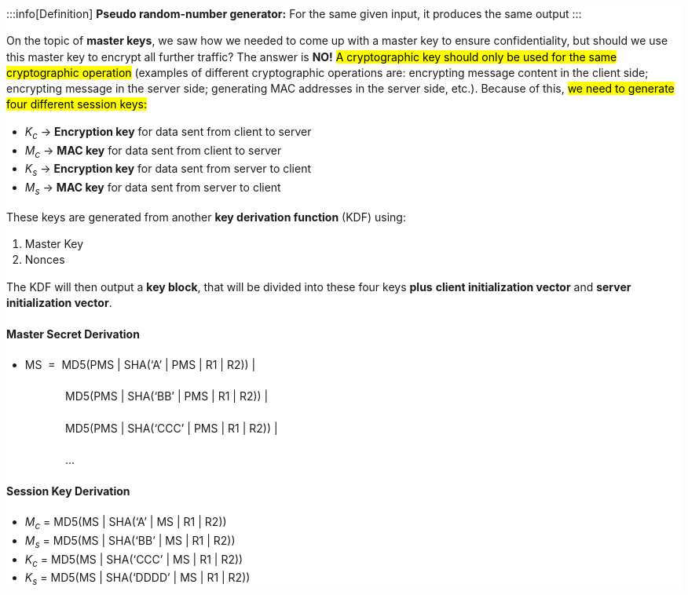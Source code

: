 :::info[Definition]
**Pseudo random-number generator:** For the same given input, it produces the same output
:::

On the topic of **master keys**, we saw how we needed to come up with a master key to ensure confidentiality, but should we use this master key to encrypt all further traffic? The answer is **NO!** <mark>A cryptographic key should only be used for the same cryptographic operation</mark> (examples of different cryptographic operations are: encrypting message content in the client side; encrypting message in the server side; generating MAC addresses in the server side, etc.). Because of this, <mark>we need to generate four different session keys:</mark>

- $K_{c}$ -> **Encryption key** for data sent from client to server
- $M_c$ -> **MAC key** for data sent from client to server
- $K_s$ -> **Encryption key** for data sent from server to client
- $M_s$ -> **MAC key** for data sent from server to client

These keys are generated from another **key derivation function** (KDF) using:

1. Master Key
2. Nonces

The KDF will then output a **key block**, that will be divided into these four keys **plus** **client initialization vector** and **server initialization vector**.

#### Master Secret Derivation

- MS &nbsp;=&nbsp; MD5(PMS | SHA(‘A’ | PMS | R1 | R2)) |<br></br>
        &nbsp;&nbsp;&nbsp;&nbsp;&nbsp;&nbsp;&nbsp;&nbsp;&nbsp;&nbsp;&nbsp;&nbsp;&nbsp;MD5(PMS | SHA(‘BB’ | PMS | R1 | R2)) |<br></br>
         &nbsp;&nbsp;&nbsp;&nbsp;&nbsp;&nbsp;&nbsp;&nbsp;&nbsp;&nbsp;&nbsp;&nbsp;&nbsp;MD5(PMS | SHA(‘CCC’ | PMS | R1 | R2)) |<br></br>
       &nbsp;&nbsp;&nbsp;&nbsp;&nbsp;&nbsp;&nbsp;&nbsp;&nbsp;&nbsp;&nbsp;&nbsp;&nbsp;…

#### Session Key Derivation

- $M_c$ = MD5(MS | SHA(‘A’ | MS | R1 | R2))
- $M_s$ = MD5(MS | SHA(‘BB’ | MS | R1 | R2))
- $K_c$ = MD5(MS | SHA(‘CCC’ | MS | R1 | R2))
- $K_s$ = MD5(MS | SHA(‘DDDD’ | MS | R1 | R2))
